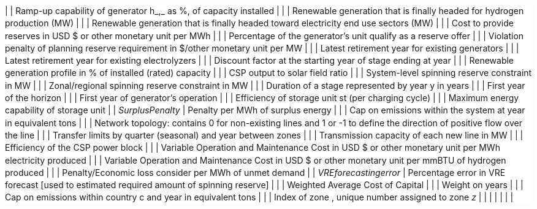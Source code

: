 |     | Ramp-up capability of generator h_,_ as %, of capacity installed |
|     | Renewable generation that is finally headed for hydrogen production (MW) |
|     | Renewable generation that is finally headed toward electricity end use sectors (MW) |
|     | Cost to provide reserves in USD $ or other monetary unit per MWh |
|     | Percentage of the generator’s unit qualify as a reserve offer |
|     | Violation penalty of planning reserve requirement in $/other monetary unit per MW |
|     | Latest retirement year for existing generators |
|     | Latest retirement year for existing electrolyzers |
|     | Discount factor at the starting year of stage ending at year |
|     | Renewable generation profile in % of installed (rated) capacity |
|     | CSP output to solar field ratio |
|     | System-level spinning reserve constraint in MW |
|     | Zonal/regional spinning reserve constraint in MW |
|     | Duration of a stage represented by year y in years |
|     | First year of the horizon |
|     | First year of generator’s operation |
|     | Efficiency of storage unit st (per charging cycle) |
|     | Maximum energy capability of storage unit |
| _SurplusPenalty_ | Penalty per MWh of surplus energy |
|     | Cap on emissions within the system at year in equivalent tons |
|     | Network topology: contains 0 for non-existing lines and 1 or -1 to define the direction of positive flow over the line |
|     | Transfer limits by quarter (seasonal) and year between zones |
|     | Transmission capacity of each new line in MW |
|     | Efficiency of the CSP power block |
|     | Variable Operation and Maintenance Cost in USD $ or other monetary unit per MWh electricity produced |
|     | Variable Operation and Maintenance Cost in USD $ or other monetary unit per mmBTU of hydrogen produced |
|     | Penalty/Economic loss consider per MWh of unmet demand |
| _VREforecastingerror_ | Percentage error in VRE forecast \[used to estimated required amount of spinning reserve\] |
|     | Weighted Average Cost of Capital |
|     | Weight on years |
|     | Cap on emissions within country c and year in equivalent tons |
|     | Index of zone , unique number assigned to zone _z_ |
|     |     |
|     |     |
